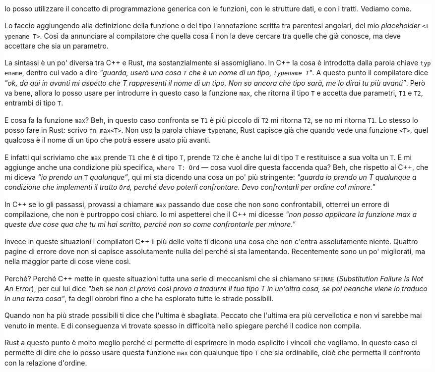 Io posso utilizzare il concetto di programmazione generica con le funzioni, con le strutture dati, e con i tratti. Vediamo come. 

Lo faccio aggiungendo alla definizione della funzione o del tipo l'annotazione scritta tra parentesi angolari, del mio *placeholder* `<typename T>`. Così da annunciare al compilatore che quella cosa lì non la deve cercare tra quelle che già conosce, ma deve accettare che sia un parametro. 

La sintassi è un po' diversa tra C++ e Rust, ma sostanzialmente si assomigliano. In C++ la cosa è introdotta dalla parola chiave `typename`, dentro cui vado a dire *"guarda, userò una cosa `T` che è un nome di un tipo, `typename T`"*.
A questo punto il compilatore dice *"ok, da qui in avanti mi aspetto che T rappresenti il nome di un tipo. Non so ancora che tipo sarà, me lo dirai tu più avanti”*. Però va bene, allora lo posso usare per introdurre in questo caso la funzione `max`, che ritorna il tipo `T` e accetta due parametri, `T1` e `T2`, entrambi di tipo `T`. 

E cosa fa la funzione `max`? 
Beh, in questo caso confronta se `T1` è più piccolo di `T2` mi ritorna `T2`, se no mi ritorna `T1`. Lo stesso lo posso fare in Rust: scrivo `fn max<T>`. Non uso la parola chiave `typename`, Rust capisce già che quando vede una funzione `<T>`, quel qualcosa è il nome di un tipo che potrà essere usato più avanti.

E infatti qui scriviamo che `max` prende `T1` che è di tipo `T`, prende `T2` che è anche lui di tipo `T` e restituisce a sua volta un `T`. E mi aggiunge anche una condizione più specifica, `where T: Ord` — cosa vuol dire questa faccenda qua? Beh, che rispetto al C++, che mi diceva *“io prendo un* `T` *qualunque”*, qui mi sta dicendo una cosa un po' più stringente: *"guarda io prendo un T qualunque **a condizione che implementi il tratto* `Ord`***, perché devo poterli confrontare. Devo confrontarli per ordine col minore."*

In C++ se io gli passassi, provassi a chiamare `max` passando due cose che non sono confrontabili, otterrei un errore di compilazione, che non è purtroppo così chiaro. Io mi aspetterei che il C++ mi dicesse *"non posso applicare la funzione max a queste due cose qua che tu mi hai scritto, perché non so come confrontarle per minore."*

Invece in queste situazioni i compilatori C++ il più delle volte ti dicono una cosa che non c'entra assolutamente niente. Quattro pagine di errore dove non si capisce assolutamente nulla del perché si sta lamentando. Recentemente sono un po' migliorati, ma nella maggior parte di cose viene così. 

Perché? 
Perché C++ mette in queste situazioni tutta una serie di meccanismi che si chiamano `SFINAE` (*Substitution Failure Is Not An Error*), per cui lui dice *"beh se non ci provo così provo a tradurre il tuo tipo T in un'altra cosa, se poi neanche viene lo traduco in una terza cosa"*, fa degli obrobri fino a che ha esplorato tutte le strade possibili.

Quando non ha più strade possibili ti dice che l'ultima è sbagliata. Peccato che l'ultima era più cervellotica e non vi sarebbe mai venuto in mente. E di conseguenza vi trovate spesso in difficoltà nello spiegare perché il codice non compila. 

Rust a questo punto è molto meglio perché ci permette di esprimere in modo esplicito i vincoli che vogliamo. In questo caso ci permette di dire che io posso usare questa funzione `max` con qualunque tipo `T` che sia ordinabile, cioè che permetta il confronto con la relazione d'ordine.
